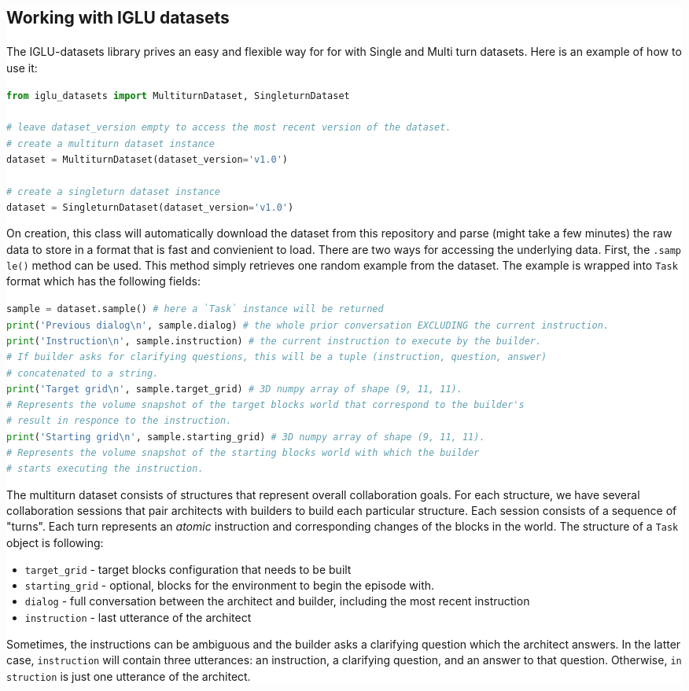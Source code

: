 ## Working with IGLU datasets 


The IGLU-datasets library prives an easy and flexible way for for with Single and Multi turn datasets.
Here is an example of how to use it:

```python
from iglu_datasets import MultiturnDataset, SingleturnDataset

# leave dataset_version empty to access the most recent version of the dataset.
# create a multiturn dataset instance
dataset = MultiturnDataset(dataset_version='v1.0') 

# create a singleturn dataset instance
dataset = SingleturnDataset(dataset_version='v1.0') 
```

On creation, this class will automatically download the dataset from this repository and parse (might take a few minutes) the raw data to store in a format that is fast and convienient to load. 
There are two ways for accessing the underlying data.
First, the `.sample()` method can be used. This method simply retrieves one random example from the dataset. The example is 
wrapped into `Task` format which has the following fields:

```python
sample = dataset.sample() # here a `Task` instance will be returned
print('Previous dialog\n', sample.dialog) # the whole prior conversation EXCLUDING the current instruction.
print('Instruction\n', sample.instruction) # the current instruction to execute by the builder. 
# If builder asks for clarifying questions, this will be a tuple (instruction, question, answer) 
# concatenated to a string.
print('Target grid\n', sample.target_grid) # 3D numpy array of shape (9, 11, 11). 
# Represents the volume snapshot of the target blocks world that correspond to the builder's 
# result in responce to the instruction.
print('Starting grid\n', sample.starting_grid) # 3D numpy array of shape (9, 11, 11). 
# Represents the volume snapshot of the starting blocks world with which the builder 
# starts executing the instruction.
```

The multiturn dataset consists of structures that represent overall collaboration goals. For each structure, we have several collaboration sessions that pair architects with builders to build each particular structure. Each session consists of a sequence of "turns". Each turn represents an *atomic* instruction and corresponding changes of the blocks in the world. The structure of a `Task` object is following:

  * `target_grid` - target blocks configuration that needs to be built
  * `starting_grid` - optional, blocks for the environment to begin the episode with.
  * `dialog` - full conversation between the architect and builder, including the most recent instruction
  * `instruction` - last utterance of the architect

Sometimes, the instructions can be ambiguous and the builder asks a clarifying question which the architect answers. In the latter case, `instruction` will contain three utterances: an instruction, a clarifying question, and an answer to that question. Otherwise, `instruction` is just one utterance of the architect.
